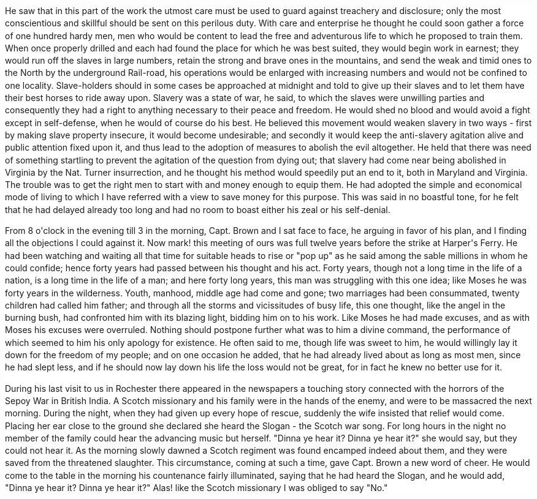He saw that in this part of the work the utmost care must be used to guard against treachery and disclosure; only the most conscientious and skillful should be sent on this perilous duty. With care and enterprise he thought he could soon gather a force of one hundred hardy men, men who would be content to lead the free and adventurous life to which he proposed to train them. When once properly drilled and each had found the place for which he was best suited, they would begin work in earnest; they would run off the slaves in large numbers, retain the strong and brave ones in the mountains, and send the weak and timid ones to the North by the underground Rail-road, his operations would be enlarged with increasing numbers and would not be confined to one locality. Slave-holders should in some cases be approached at midnight and told to give up their slaves and to let them have their best horses to ride away upon. Slavery was a state of war, he said, to which the slaves were unwilling parties and consequently they had a right to anything necessary to their peace and freedom. He would shed no blood and would avoid a fight except in self-defense, when he would of course do his best. He believed this movement would weaken slavery in two ways - first by making slave property insecure, it would become undesirable; and secondly it would keep the anti-slavery agitation alive and public attention fixed upon it, and thus lead to the adoption of measures to abolish the evil altogether. He held that there was need of something startling to prevent the agitation of the question from dying out; that slavery had come near being abolished in Virginia by the Nat. Turner insurrection, and he thought his method would speedily put an end to it, both in Maryland and Virginia. The trouble was to get the right men to start with and money enough to equip them. He had adopted the simple and economical mode of living to which I have referred with a view to save money for this purpose. This was said in no boastful tone, for he felt that he had delayed already too long and had no room to boast either his zeal or his self-denial.

From 8 o'clock in the evening till 3 in the morning, Capt. Brown and I sat face to face, he arguing in favor of his plan, and I finding all the objections I could against it. Now mark! this meeting of ours was full twelve years before the strike at Harper's Ferry. He had been watching and waiting all that time for suitable heads to rise or "pop up" as he said among the sable millions in whom he could confide; hence forty years had passed between his thought and his act. Forty years, though not a long time in the life of a nation, is a long time in the life of a man; and here forty long years, this man was struggling with this one idea; like Moses he was forty years in the wilderness. Youth, manhood, middle age had come and gone; two marriages had been consummated, twenty children had called him father; and through all the storms and vicissitudes of busy life, this one thought, like the angel in the burning bush, had confronted him with its blazing light, bidding him on to his work. Like Moses he had made excuses, and as with Moses his excuses were overruled. Nothing should postpone further what was to him a divine command, the performance of which seemed to him his only apology for existence. He often said to me, though life was sweet to him, he would willingly lay it down for the freedom of my people; and on one occasion he added, that he had already lived about as long as most men, since he had slept less, and if he should now lay down his life the loss would not be great, for in fact he knew no better use for it. 

During his last visit to us in Rochester there appeared in the newspapers a touching story connected with the horrors of the Sepoy War in British India. A Scotch missionary and his family were in the hands of the enemy, and were to be massacred the next morning. During the night, when they had given up every hope of rescue, suddenly the wife insisted that relief would come. Placing her ear close to the ground she declared she heard the Slogan - the Scotch war song. For long hours in the night no member of the family could hear the advancing music but herself. "Dinna ye hear it? Dinna ye hear it?" she would say, but they could not hear it. As the morning slowly dawned a Scotch regiment was found encamped indeed about them, and they were saved from the threatened slaughter. This circumstance, coming at such a time, gave Capt. Brown a new word of cheer. He would come to the table in the morning his countenance fairly illuminated, saying that he had heard the Slogan, and he would add, "Dinna ye hear it? Dinna ye hear it?" Alas! like the Scotch missionary I was obliged to say "No." 
